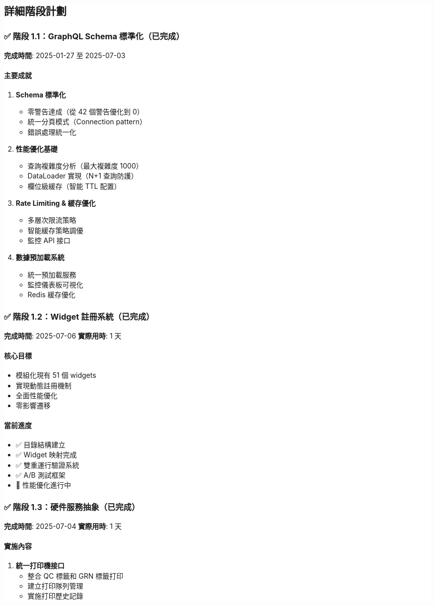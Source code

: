## 詳細階段計劃

### ✅ 階段 1.1：GraphQL Schema 標準化（已完成）

**完成時間**: 2025-01-27 至 2025-07-03

#### 主要成就
1. **Schema 標準化**
   - 零警告達成（從 42 個警告優化到 0）
   - 統一分頁模式（Connection pattern）
   - 錯誤處理統一化

2. **性能優化基礎**
   - 查詢複雜度分析（最大複雜度 1000）
   - DataLoader 實現（N+1 查詢防護）
   - 欄位級緩存（智能 TTL 配置）

3. **Rate Limiting & 緩存優化**
   - 多層次限流策略
   - 智能緩存策略調優
   - 監控 API 接口

4. **數據預加載系統**
   - 統一預加載服務
   - 監控儀表板可視化
   - Redis 緩存優化

### ✅ 階段 1.2：Widget 註冊系統（已完成）

**完成時間**: 2025-07-06
**實際用時**: 1 天

#### 核心目標
- 模組化現有 51 個 widgets
- 實現動態註冊機制
- 全面性能優化
- 零影響遷移

#### 當前進度
- ✅ 目錄結構建立
- ✅ Widget 映射完成
- ✅ 雙重運行驗證系統
- ✅ A/B 測試框架
- 🔄 性能優化進行中

### ✅ 階段 1.3：硬件服務抽象（已完成）

**完成時間**: 2025-07-04
**實際用時**: 1 天

#### 實施內容
1. **統一打印機接口**
   - 整合 QC 標籤和 GRN 標籤打印
   - 建立打印隊列管理
   - 實施打印歷史記錄
